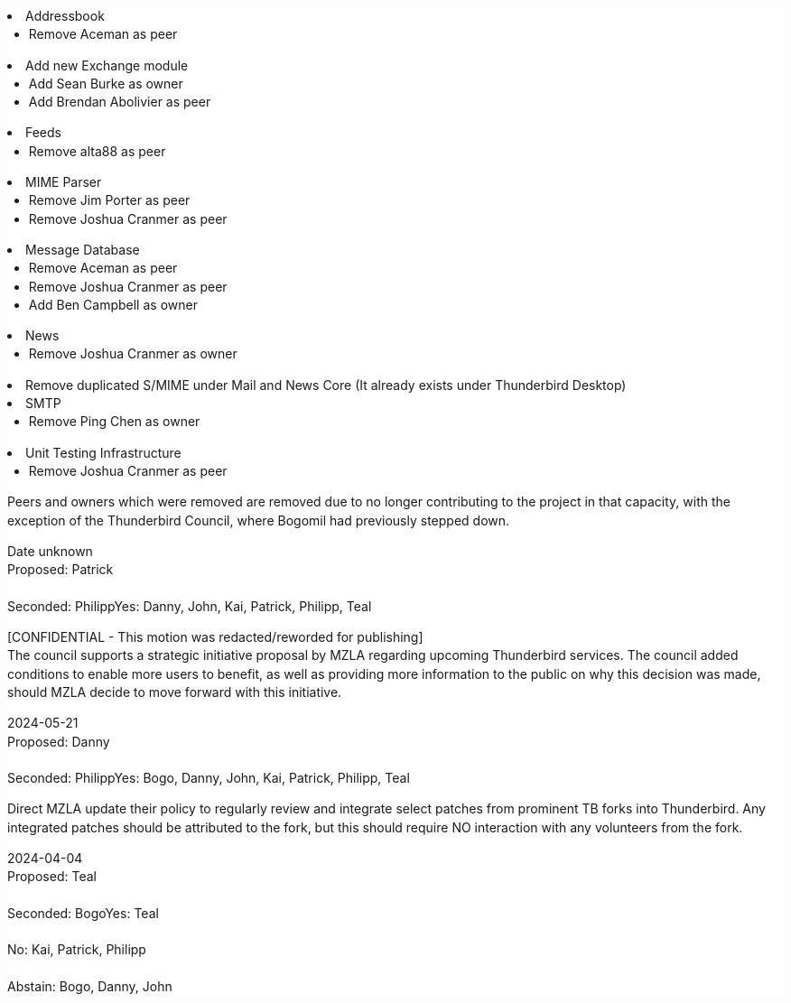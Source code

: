 </li>
<li>Addressbook<ul>
<li>Remove Aceman as peer</li>
</ul>
</li>
<li>Add new Exchange module<ul>
<li>Add Sean Burke as owner</li>
<li>Add Brendan Abolivier as peer</li>
</ul>
</li>
<li>Feeds<ul>
<li>Remove alta88 as peer</li>
</ul>
</li>
<li>MIME Parser<ul>
<li>Remove Jim Porter as peer</li>
<li>Remove Joshua Cranmer as peer</li>
</ul>
</li>
<li>Message Database<ul>
<li>Remove Aceman as peer</li>
<li>Remove Joshua Cranmer as peer</li>
<li>Add Ben Campbell as owner</li>
</ul>
</li>
<li>News<ul>
<li>Remove Joshua Cranmer as owner</li>
</ul>
</li>
<li>Remove duplicated S/MIME under Mail and News Core (It already exists under Thunderbird Desktop)</li>
<li>SMTP<ul>
<li>Remove Ping Chen as owner</li>
</ul>
</li>
<li>Unit Testing Infrastructure<ul>
<li>Remove Joshua Cranmer as peer</li>
</ul>
</li>
</ul>
<p>Peers and owners which were removed are removed due to no longer contributing to the
project in that capacity, with the exception of the Thunderbird Council, where Bogomil had
previously stepped down.</p></td><td valign="top">Date unknown<br>Proposed: Patrick<br><br>Seconded: Philipp</td><td valign="top">Yes: Danny, John, Kai, Patrick, Philipp, Teal</td><td valign="top"></td></tr>
<tr><td valign="top"><p>[CONFIDENTIAL - This motion was redacted/reworded for publishing]<br>The council supports a strategic initiative proposal by MZLA regarding upcoming Thunderbird services. The council added conditions to enable more users to benefit, as well as providing more information to the public on why this decision was made, should MZLA decide to move forward with this initiative.</p></td><td valign="top">2024-05-21<br>Proposed: Danny<br><br>Seconded: Philipp</td><td valign="top">Yes: Bogo, Danny, John, Kai, Patrick, Philipp, Teal</td><td valign="top"></td></tr>
<tr><td valign="top"><p>Direct MZLA update their policy to regularly review and integrate select patches from prominent TB forks into Thunderbird. Any integrated patches should be attributed to the fork, but this should require NO interaction with any volunteers from the fork.</p></td><td valign="top">2024-04-04<br>Proposed: Teal<br><br>Seconded: Bogo</td><td valign="top">Yes: Teal<br><br>No: Kai, Patrick, Philipp<br><br>Abstain: Bogo, Danny, John</td><td valign="top"></td></tr>
</table>
